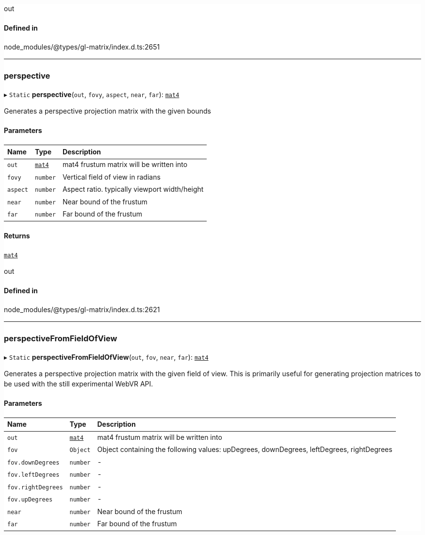out

#### Defined in

node_modules/@types/gl-matrix/index.d.ts:2651

___

### perspective

▸ `Static` **perspective**(`out`, `fovy`, `aspect`, `near`, `far`): [`mat4`](util_geom.mat4.md)

Generates a perspective projection matrix with the given bounds

#### Parameters

| Name | Type | Description |
| :------ | :------ | :------ |
| `out` | [`mat4`](util_geom.mat4.md) | mat4 frustum matrix will be written into |
| `fovy` | `number` | Vertical field of view in radians |
| `aspect` | `number` | Aspect ratio. typically viewport width/height |
| `near` | `number` | Near bound of the frustum |
| `far` | `number` | Far bound of the frustum |

#### Returns

[`mat4`](util_geom.mat4.md)

out

#### Defined in

node_modules/@types/gl-matrix/index.d.ts:2621

___

### perspectiveFromFieldOfView

▸ `Static` **perspectiveFromFieldOfView**(`out`, `fov`, `near`, `far`): [`mat4`](util_geom.mat4.md)

Generates a perspective projection matrix with the given field of view.
This is primarily useful for generating projection matrices to be used
with the still experimental WebVR API.

#### Parameters

| Name | Type | Description |
| :------ | :------ | :------ |
| `out` | [`mat4`](util_geom.mat4.md) | mat4 frustum matrix will be written into |
| `fov` | `Object` | Object containing the following values: upDegrees, downDegrees, leftDegrees, rightDegrees |
| `fov.downDegrees` | `number` | - |
| `fov.leftDegrees` | `number` | - |
| `fov.rightDegrees` | `number` | - |
| `fov.upDegrees` | `number` | - |
| `near` | `number` | Near bound of the frustum |
| `far` | `number` | Far bound of the frustum |
